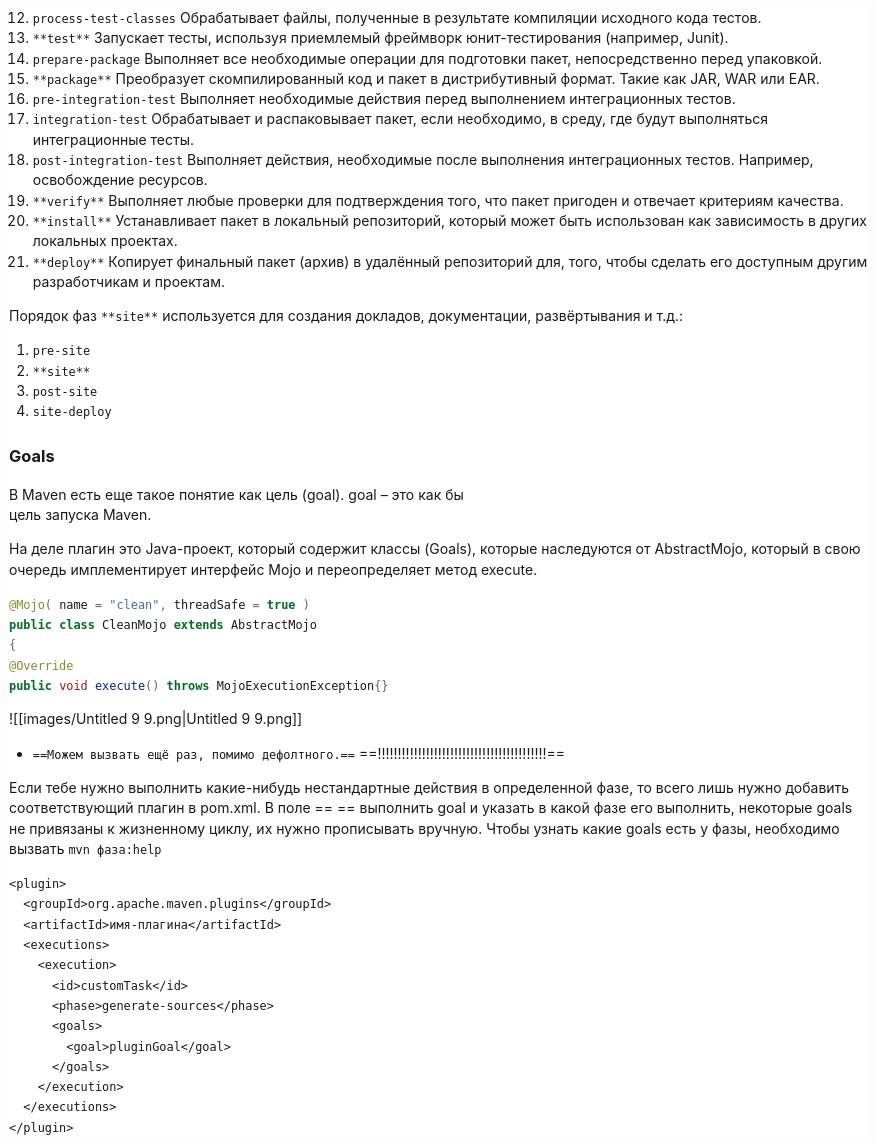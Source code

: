 12. `process-test-classes` Обрабатывает файлы, полученные в результате компиляции исходного кода тестов.
13. `**test**` Запускает тесты, используя приемлемый фреймворк юнит-тестирования (например, Junit).
14. `prepare-package` Выполняет все необходимые операции для подготовки пакет, непосредственно перед упаковкой.
15. `**package**` Преобразует скомпилированный код и пакет в дистрибутивный формат. Такие как JAR, WAR или EAR.
16. `pre-integration-test` Выполняет необходимые действия перед выполнением интеграционных тестов.
17. `integration-test` Обрабатывает и распаковывает пакет, если необходимо, в среду, где будут выполняться интеграционные тесты.
18. `post-integration-test` Выполняет действия, необходимые после выполнения интеграционных тестов. Например, освобождение ресурсов.
19. `**verify**` Выполняет любые проверки для подтверждения того, что пакет пригоден и отвечает критериям качества.
20. `**install**` Устанавливает пакет в локальный репозиторий, который может быть использован как зависимость в других локальных проектах.
21. `**deploy**` Копирует финальный пакет (архив) в удалённый репозиторий для, того, чтобы сделать его доступным другим разработчикам и проектам.

  

Порядок фаз `**site**` используется для создания докладов, документации, развёртывания и т.д.:

1. `pre-site`
2. `**site**`
3. `post-site`
4. `site-deploy`

### Goals

В Maven есть еще такое понятие как цель (goal). goal – это как бы  
цель запуска Maven.  

На деле плагин это Java-проект, который содержит классы (Goals), которые наследуются от AbstractMojo, который в свою очередь имплементирует интерфейс Mojo и переопределяет метод execute.

```Java
@Mojo( name = "clean", threadSafe = true )
public class CleanMojo extends AbstractMojo
{
@Override
public void execute() throws MojoExecutionException{}
```

![[images/Untitled 9 9.png|Untitled 9 9.png]]

- `==Можем вызвать ещё раз, помимо дефолтного.==` ==!!!!!!!!!!!!!!!!!!!!!!!!!!!!!!!!!!!!!!!!!!==

Если тебе нужно выполнить какие-нибудь нестандартные действия в определенной фазе, то всего лишь нужно добавить соответствующий плагин в pom.xml. В поле ==<execution> </execution>== выполнить goal и указать в какой фазе его выполнить, некоторые goals не привязаны к жизненному циклу, их нужно прописывать вручную. Чтобы узнать какие goals есть у фазы, необходимо вызвать `mvn фаза:help`

```Plain
<plugin>
  <groupId>org.apache.maven.plugins</groupId>
  <artifactId>имя-плагина</artifactId>
  <executions>
    <execution>
      <id>customTask</id>
      <phase>generate-sources</phase>
      <goals>
        <goal>pluginGoal</goal>
      </goals>
    </execution>
  </executions>
</plugin>
```

